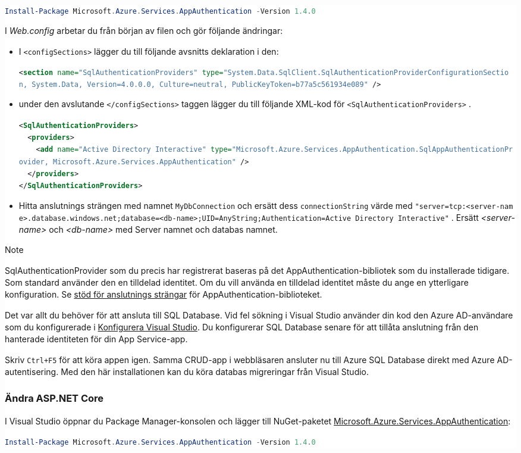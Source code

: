 ```powershell
Install-Package Microsoft.Azure.Services.AppAuthentication -Version 1.4.0
```

I *Web.config* arbetar du från början av filen och gör följande ändringar:

- I `<configSections>` lägger du till följande avsnitts deklaration i den:

    ```xml
    <section name="SqlAuthenticationProviders" type="System.Data.SqlClient.SqlAuthenticationProviderConfigurationSection, System.Data, Version=4.0.0.0, Culture=neutral, PublicKeyToken=b77a5c561934e089" />
    ```

- under den avslutande `</configSections>` taggen lägger du till följande XML-kod för `<SqlAuthenticationProviders>` .

    ```xml
    <SqlAuthenticationProviders>
      <providers>
        <add name="Active Directory Interactive" type="Microsoft.Azure.Services.AppAuthentication.SqlAppAuthenticationProvider, Microsoft.Azure.Services.AppAuthentication" />
      </providers>
    </SqlAuthenticationProviders>
    ```    

- Hitta anslutnings strängen med namnet `MyDbConnection` och ersätt dess `connectionString` värde med `"server=tcp:<server-name>.database.windows.net;database=<db-name>;UID=AnyString;Authentication=Active Directory Interactive"` . Ersätt _\<server-name>_ och _\<db-name>_ med Server namnet och databas namnet.

> [!NOTE]
> SqlAuthenticationProvider som du precis har registrerat baseras på det AppAuthentication-bibliotek som du installerade tidigare. Som standard använder den en tilldelad identitet. Om du vill använda en tilldelad identitet måste du ange en ytterligare konfiguration. Se [stöd för anslutnings strängar](/dotnet/api/overview/azure/service-to-service-authentication#connection-string-support) för AppAuthentication-biblioteket.

Det var allt du behöver för att ansluta till SQL Database. Vid fel sökning i Visual Studio använder din kod den Azure AD-användare som du konfigurerade i [Konfigurera Visual Studio](#set-up-visual-studio). Du konfigurerar SQL Database senare för att tillåta anslutning från den hanterade identiteten för din App Service-app.

Skriv `Ctrl+F5` för att köra appen igen. Samma CRUD-app i webbläsaren ansluter nu till Azure SQL Database direkt med Azure AD-autentisering. Med den här installationen kan du köra databas migreringar från Visual Studio.

### <a name="modify-aspnet-core"></a>Ändra ASP.NET Core

I Visual Studio öppnar du Package Manager-konsolen och lägger till NuGet-paketet [Microsoft.Azure.Services.AppAuthentication](https://www.nuget.org/packages/Microsoft.Azure.Services.AppAuthentication):

```powershell
Install-Package Microsoft.Azure.Services.AppAuthentication -Version 1.4.0
```

